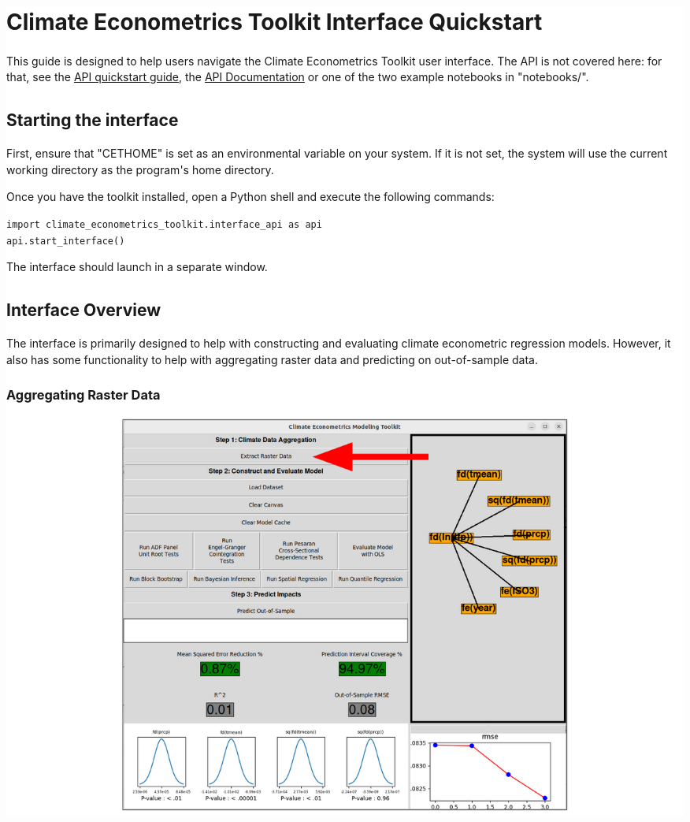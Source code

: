 # Climate Econometrics Toolkit Interface Quickstart

This guide is designed to help users navigate the Climate Econometrics Toolkit user interface. The API is not covered here: for that, see the [API quickstart guide](api_quickstart.md), the [API Documentation](api_documentation.pdf) or one of the two example notebooks in "notebooks/".

## Starting the interface

First, ensure that "CETHOME" is set as an environmental variable on your system. If it is not set, the system will use the current working directory as the program's home directory.

Once you have the toolkit installed, open a Python shell and execute the following commands:

```
import climate_econometrics_toolkit.interface_api as api
api.start_interface()
```

The interface should launch in a separate window.

## Interface Overview

The interface is primarily designed to help with constructing and evaluating climate econometric regression models. However, it also has some functionality to help with aggregating raster data and predicting on out-of-sample data.

### Aggregating Raster Data

<p align="center">
<img src="../figures/step1.png" alt="raster" width="600" height="500" class="center">